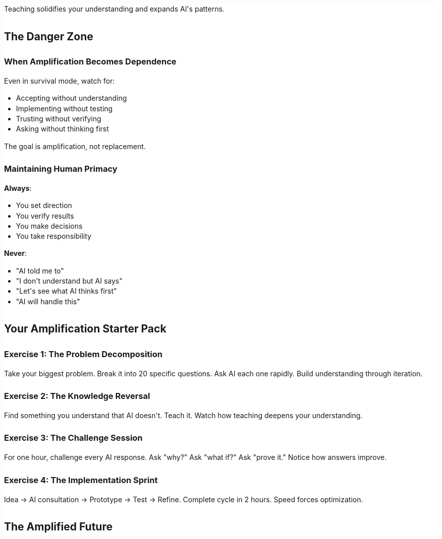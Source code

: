 Teaching solidifies your understanding and expands AI's patterns.

## The Danger Zone

### When Amplification Becomes Dependence

Even in survival mode, watch for:
- Accepting without understanding
- Implementing without testing
- Trusting without verifying
- Asking without thinking first

The goal is amplification, not replacement.

### Maintaining Human Primacy

**Always**:
- You set direction
- You verify results
- You make decisions
- You take responsibility

**Never**:
- "AI told me to"
- "I don't understand but AI says"
- "Let's see what AI thinks first"
- "AI will handle this"

## Your Amplification Starter Pack

### Exercise 1: The Problem Decomposition

Take your biggest problem. Break it into 20 specific questions. Ask AI each one rapidly. Build understanding through iteration.

### Exercise 2: The Knowledge Reversal

Find something you understand that AI doesn't. Teach it. Watch how teaching deepens your understanding.

### Exercise 3: The Challenge Session

For one hour, challenge every AI response. Ask "why?" Ask "what if?" Ask "prove it." Notice how answers improve.

### Exercise 4: The Implementation Sprint

Idea → AI consultation → Prototype → Test → Refine. Complete cycle in 2 hours. Speed forces optimization.

## The Amplified Future
